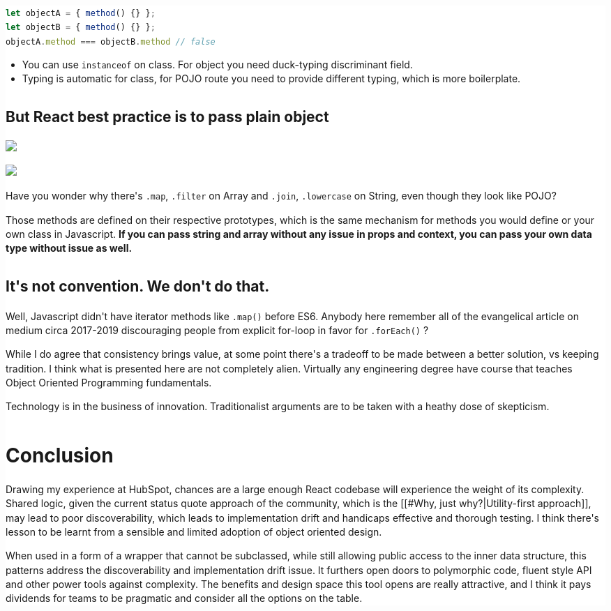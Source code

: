```ts
let objectA = { method() {} };
let objectB = { method() {} };
objectA.method === objectB.method // false
```
- You can use `instanceof` on class. For object you need duck-typing discriminant field.
- Typing is automatic for class, for POJO route you need to provide different typing, which is more boilerplate.

## But React best practice is to pass plain object

![](https://i.imgflip.com/9848hz.jpg)

![](https://i.giphy.com/media/v1.Y2lkPTc5MGI3NjExeG13cnBvc3dmZnUyMTJhbmg0emlpeTFndmV5MjJyYmx5ZHR3MnlrayZlcD12MV9pbnRlcm5hbF9naWZfYnlfaWQmY3Q9Zw/s239QJIh56sRW/giphy-downsized.gif)

Have you wonder why there's `.map`, `.filter` on Array and `.join`, `.lowercase` on String, even though they look like POJO?

Those methods are defined on their respective prototypes, which is the same mechanism for methods you would define or your own class in Javascript. **If you can pass string and array without any issue in props and context, you can pass your own data type without issue as well.**

## It's not convention. We don't do that.
Well, Javascript didn't have iterator methods like `.map()` before ES6. Anybody here remember all of the evangelical article on medium circa 2017-2019 discouraging people from explicit for-loop in favor for `.forEach()` ?

While I do agree that consistency brings value, at some point there's a tradeoff to be made between a better solution, vs keeping tradition. I think what is presented here are not completely alien. Virtually any engineering degree have course that teaches Object Oriented Programming fundamentals.

Technology is in the business of innovation. Traditionalist arguments are to be taken with a heathy dose of skepticism.

# Conclusion 
Drawing my experience at HubSpot, chances are a large enough React codebase will experience the weight of its complexity. Shared logic, given the current status quote approach of the community, which is the [[#Why, just why?|Utility-first approach]], may lead to poor discoverability, which leads to implementation drift and handicaps effective and thorough testing. I think there's lesson to be learnt from a sensible and limited adoption of object oriented design.

When used in a form of a wrapper that cannot be subclassed, while still allowing public access to the inner data structure, this patterns address the discoverability and implementation drift issue. It furthers open doors to polymorphic code, fluent style API and other power tools against complexity. The benefits and design space this tool opens are really attractive, and I think it pays dividends for teams to be pragmatic and consider all the options on the table.